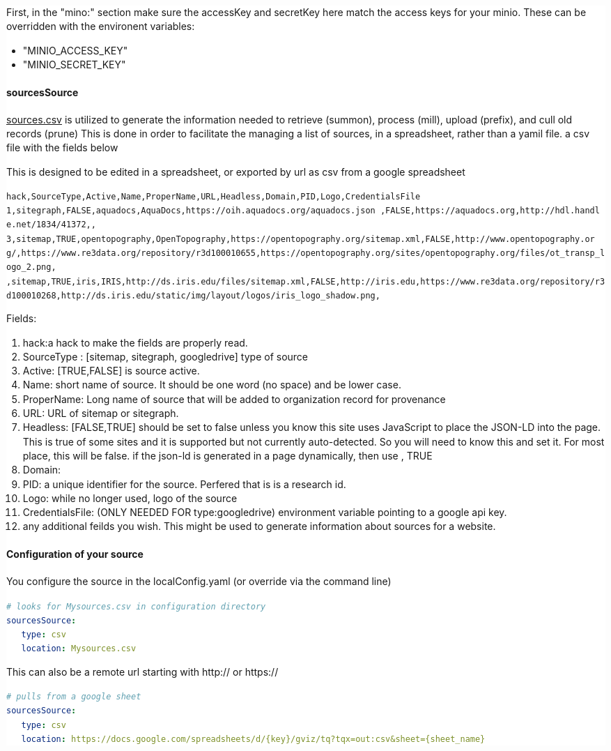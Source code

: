 First, in the "mino:" section make sure the accessKey and secretKey here match the access keys for your minio.
These can be overridden with the environent variables:
* "MINIO_ACCESS_KEY"
* "MINIO_SECRET_KEY"

#### sourcesSource
[sources.csv](./sources_custom.csv) is utilized to generate the information needed to retrieve (summon), process (mill), upload (prefix), and cull old records (prune)
This is done in order to facilitate the managing a list of sources, in a spreadsheet, rather than a yamil file.
a csv file with the fields below


This is designed to be edited in a spreadsheet, or exported by url as csv from a google spreadsheet

```csv
hack,SourceType,Active,Name,ProperName,URL,Headless,Domain,PID,Logo,CredentialsFile
1,sitegraph,FALSE,aquadocs,AquaDocs,https://oih.aquadocs.org/aquadocs.json ,FALSE,https://aquadocs.org,http://hdl.handle.net/1834/41372,,
3,sitemap,TRUE,opentopography,OpenTopography,https://opentopography.org/sitemap.xml,FALSE,http://www.opentopography.org/,https://www.re3data.org/repository/r3d100010655,https://opentopography.org/sites/opentopography.org/files/ot_transp_logo_2.png,
,sitemap,TRUE,iris,IRIS,http://ds.iris.edu/files/sitemap.xml,FALSE,http://iris.edu,https://www.re3data.org/repository/r3d100010268,http://ds.iris.edu/static/img/layout/logos/iris_logo_shadow.png,
```

Fields: 
1. hack:a hack to make the fields are properly read.
2. SourceType : [sitemap, sitegraph, googledrive] type of source
3. Active: [TRUE,FALSE] is source active. 
4. Name: short name of source. It should be one word (no space) and be lower case.
5. ProperName: Long name of source that will be added to organization record for provenance
6. URL: URL of sitemap or sitegraph.
7. Headless: [FALSE,TRUE] should be set to false unless you know this site uses JavaScript to place the JSON-LD into the page.  This is true of some sites and it is supported but not currently auto-detected.  So you will need to know this and set it.  For most place, this will be false.
   if the json-ld is generated in a page dynamically, then use , TRUE
8. Domain: 
9. PID: a unique identifier for the source. Perfered that is is a research id.
10. Logo: while no longer used, logo of the source
11. CredentialsFile: (ONLY NEEDED FOR type:googledrive) environment variable pointing to a google api key.
12. any additional feilds you wish. This might be used to generate information about sources for a website.

#### Configuration of your source
You configure the source in the localConfig.yaml (or override via the command line)
```yaml
# looks for Mysources.csv in configuration directory
sourcesSource:
   type: csv
   location: Mysources.csv
```
This can also be a remote url starting with http:// or https://
```yaml
# pulls from a google sheet
sourcesSource:
   type: csv
   location: https://docs.google.com/spreadsheets/d/{key}/gviz/tq?tqx=out:csv&sheet={sheet_name}
```
